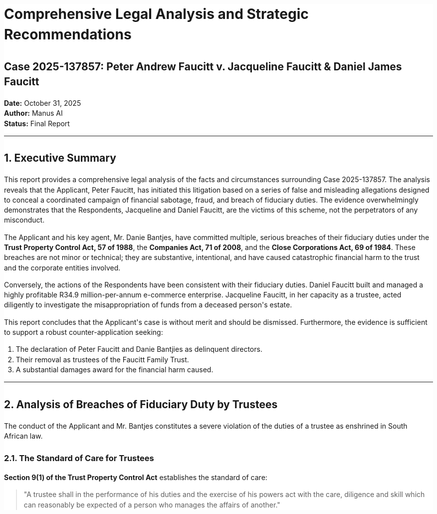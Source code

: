# Comprehensive Legal Analysis and Strategic Recommendations
## Case 2025-137857: Peter Andrew Faucitt v. Jacqueline Faucitt & Daniel James Faucitt

**Date:** October 31, 2025  
**Author:** Manus AI  
**Status:** Final Report

---

## 1. Executive Summary

This report provides a comprehensive legal analysis of the facts and circumstances surrounding Case 2025-137857. The analysis reveals that the Applicant, Peter Faucitt, has initiated this litigation based on a series of false and misleading allegations designed to conceal a coordinated campaign of financial sabotage, fraud, and breach of fiduciary duties. The evidence overwhelmingly demonstrates that the Respondents, Jacqueline and Daniel Faucitt, are the victims of this scheme, not the perpetrators of any misconduct.

The Applicant and his key agent, Mr. Danie Bantjes, have committed multiple, serious breaches of their fiduciary duties under the **Trust Property Control Act, 57 of 1988**, the **Companies Act, 71 of 2008**, and the **Close Corporations Act, 69 of 1984**. These breaches are not minor or technical; they are substantive, intentional, and have caused catastrophic financial harm to the trust and the corporate entities involved.

Conversely, the actions of the Respondents have been consistent with their fiduciary duties. Daniel Faucitt built and managed a highly profitable R34.9 million-per-annum e-commerce enterprise. Jacqueline Faucitt, in her capacity as a trustee, acted diligently to investigate the misappropriation of funds from a deceased person's estate.

This report concludes that the Applicant's case is without merit and should be dismissed. Furthermore, the evidence is sufficient to support a robust counter-application seeking:

1.  The declaration of Peter Faucitt and Danie Bantjies as delinquent directors.
2.  Their removal as trustees of the Faucitt Family Trust.
3.  A substantial damages award for the financial harm caused.

---

## 2. Analysis of Breaches of Fiduciary Duty by Trustees

The conduct of the Applicant and Mr. Bantjes constitutes a severe violation of the duties of a trustee as enshrined in South African law.

### 2.1. The Standard of Care for Trustees

**Section 9(1) of the Trust Property Control Act** establishes the standard of care:

> "A trustee shall in the performance of his duties and the exercise of his powers act with the care, diligence and skill which can reasonably be expected of a person who manages the affairs of another."
